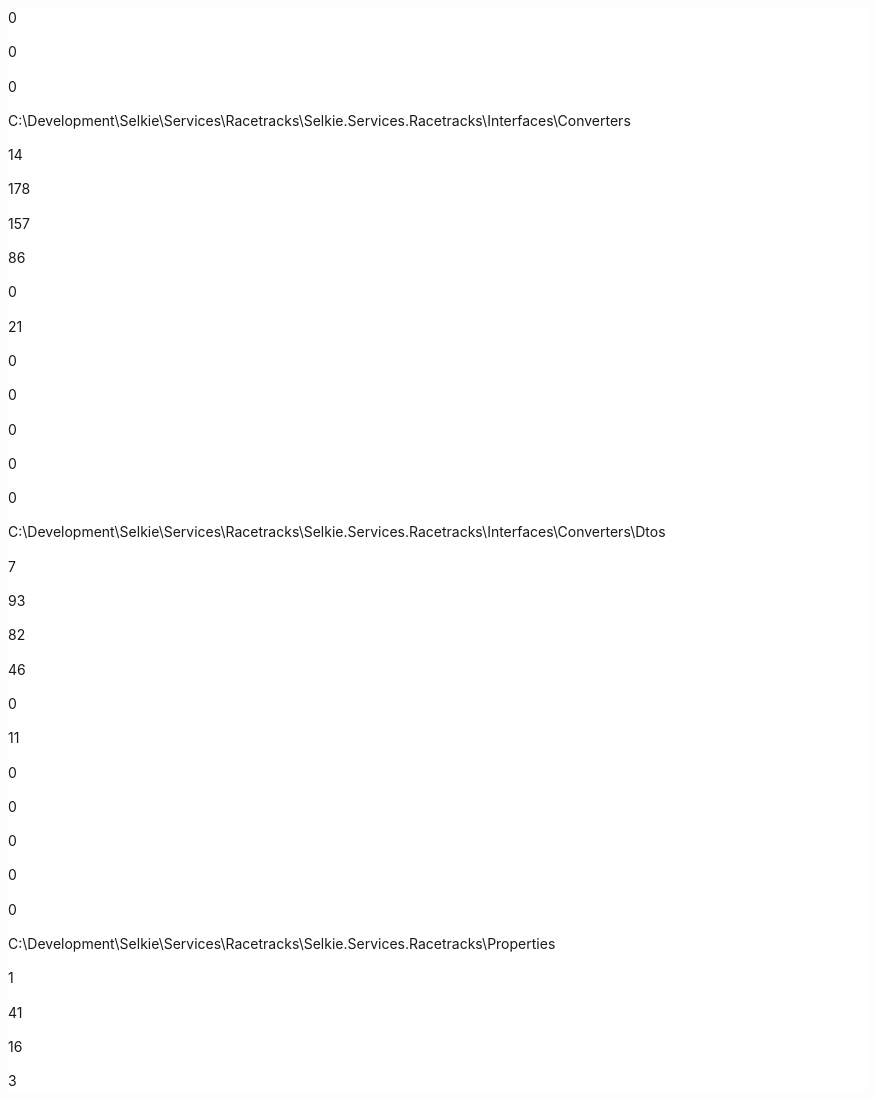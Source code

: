 0

0

0

C:\\Development\\Selkie\\Services\\Racetracks\\Selkie.Services.Racetracks\\Interfaces\\Converters

14

178

157

86

0

21

0

0

0

0

0

C:\\Development\\Selkie\\Services\\Racetracks\\Selkie.Services.Racetracks\\Interfaces\\Converters\\Dtos

7

93

82

46

0

11

0

0

0

0

0

C:\\Development\\Selkie\\Services\\Racetracks\\Selkie.Services.Racetracks\\Properties

1

41

16

3
